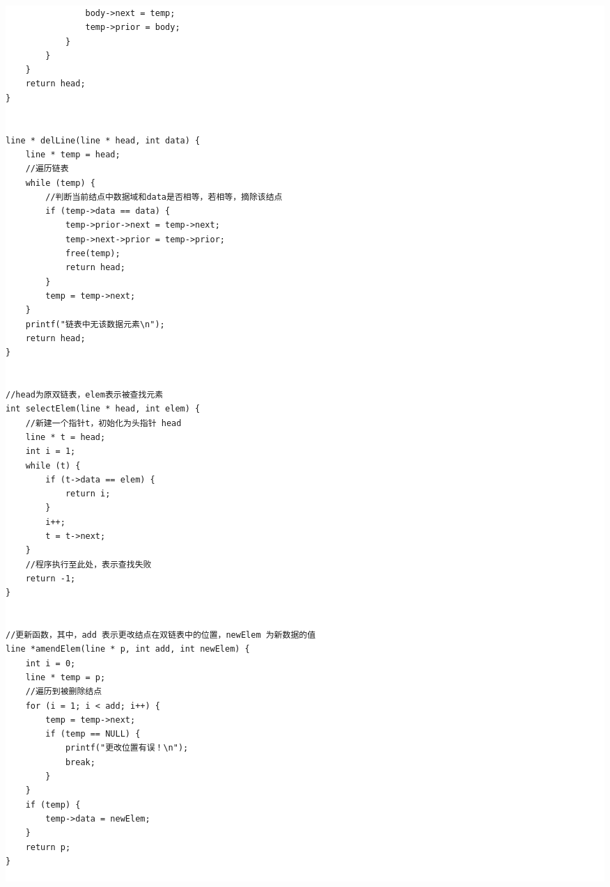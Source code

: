 ```
                body->next = temp;
                temp->prior = body;
            }
        }
    }
    return head;
}


line * delLine(line * head, int data) {
    line * temp = head;
    //遍历链表
    while (temp) {
        //判断当前结点中数据域和data是否相等，若相等，摘除该结点
        if (temp->data == data) {
            temp->prior->next = temp->next;
            temp->next->prior = temp->prior;
            free(temp);
            return head;
        }
        temp = temp->next;
    }
    printf("链表中无该数据元素\n");
    return head;
}


//head为原双链表，elem表示被查找元素
int selectElem(line * head, int elem) {
    //新建一个指针t，初始化为头指针 head
    line * t = head;
    int i = 1;
    while (t) {
        if (t->data == elem) {
            return i;
        }
        i++;
        t = t->next;
    }
    //程序执行至此处，表示查找失败
    return -1;
}


//更新函数，其中，add 表示更改结点在双链表中的位置，newElem 为新数据的值
line *amendElem(line * p, int add, int newElem) {
    int i = 0;
    line * temp = p;
    //遍历到被删除结点
    for (i = 1; i < add; i++) {
        temp = temp->next;
        if (temp == NULL) {
            printf("更改位置有误！\n");
            break;
        }
    }
    if (temp) {
        temp->data = newElem;
    }
    return p;
}


```